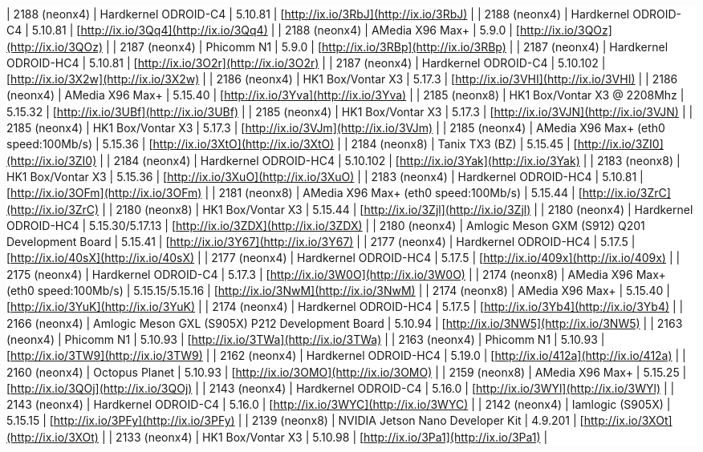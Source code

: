 | 2188 (neonx4) |  Hardkernel ODROID-C4  | 5.10.81 | [http://ix.io/3RbJ](http://ix.io/3RbJ) |
| 2188 (neonx4) |  Hardkernel ODROID-C4  | 5.10.81 | [http://ix.io/3Qq4](http://ix.io/3Qq4) |
| 2188 (neonx4) |  AMedia X96 Max+  | 5.9.0 | [http://ix.io/3QOz](http://ix.io/3QOz) |
| 2187 (neonx4) |  Phicomm N1  | 5.9.0 | [http://ix.io/3RBp](http://ix.io/3RBp) |
| 2187 (neonx4) | Hardkernel ODROID-HC4 | 5.10.81 | [http://ix.io/3O2r](http://ix.io/3O2r) |
| 2187 (neonx4) |  Hardkernel ODROID-C4  | 5.10.102 | [http://ix.io/3X2w](http://ix.io/3X2w) |
| 2186 (neonx4) |  HK1 Box/Vontar X3  | 5.17.3 | [http://ix.io/3VHI](http://ix.io/3VHI) |
| 2186 (neonx4) |  AMedia X96 Max+  | 5.15.40 | [http://ix.io/3Yva](http://ix.io/3Yva) |
| 2185 (neonx8) |  HK1 Box/Vontar X3 @ 2208Mhz  | 5.15.32 | [http://ix.io/3UBf](http://ix.io/3UBf) |
| 2185 (neonx4) |  HK1 Box/Vontar X3  | 5.17.3 | [http://ix.io/3VJN](http://ix.io/3VJN) |
| 2185 (neonx4) |  HK1 Box/Vontar X3  | 5.17.3 | [http://ix.io/3VJm](http://ix.io/3VJm) |
| 2185 (neonx4) |  AMedia X96 Max+ (eth0 speed:100Mb/s)  | 5.15.36 | [http://ix.io/3XtO](http://ix.io/3XtO) |
| 2184 (neonx8) | Tanix TX3 (BZ) | 5.15.45 | [http://ix.io/3ZI0](http://ix.io/3ZI0) |
| 2184 (neonx4) |  Hardkernel ODROID-HC4  | 5.10.102 | [http://ix.io/3Yak](http://ix.io/3Yak) |
| 2183 (neonx8) |  HK1 Box/Vontar X3  | 5.15.36 | [http://ix.io/3XuO](http://ix.io/3XuO) |
| 2183 (neonx4) | Hardkernel ODROID-HC4 | 5.10.81 | [http://ix.io/3OFm](http://ix.io/3OFm) |
| 2181 (neonx8) | AMedia X96 Max+ (eth0 speed:100Mb/s) | 5.15.44 | [http://ix.io/3ZrC](http://ix.io/3ZrC) |
| 2180 (neonx8) |  HK1 Box/Vontar X3  | 5.15.44 | [http://ix.io/3Zjl](http://ix.io/3Zjl) |
| 2180 (neonx4) | Hardkernel ODROID-HC4 | 5.15.30/5.17.13 | [http://ix.io/3ZDX](http://ix.io/3ZDX) |
| 2180 (neonx4) |  Amlogic Meson GXM (S912) Q201 Development Board  | 5.15.41 | [http://ix.io/3Y67](http://ix.io/3Y67) |
| 2177 (neonx4) | Hardkernel ODROID-HC4 | 5.17.5 | [http://ix.io/40sX](http://ix.io/40sX) |
| 2177 (neonx4) | Hardkernel ODROID-HC4 | 5.17.5 | [http://ix.io/409x](http://ix.io/409x) |
| 2175 (neonx4) | Hardkernel ODROID-C4 | 5.17.3 | [http://ix.io/3W0O](http://ix.io/3W0O) |
| 2174 (neonx8) | AMedia X96 Max+ (eth0 speed:100Mb/s) | 5.15.15/5.15.16 | [http://ix.io/3NwM](http://ix.io/3NwM) |
| 2174 (neonx8) |  AMedia X96 Max+  | 5.15.40 | [http://ix.io/3YuK](http://ix.io/3YuK) |
| 2174 (neonx4) |  Hardkernel ODROID-HC4  | 5.17.5 | [http://ix.io/3Yb4](http://ix.io/3Yb4) |
| 2166 (neonx4) | Amlogic Meson GXL (S905X) P212 Development Board | 5.10.94 | [http://ix.io/3NW5](http://ix.io/3NW5) |
| 2163 (neonx4) | Phicomm N1 | 5.10.93 | [http://ix.io/3TWa](http://ix.io/3TWa) |
| 2163 (neonx4) | Phicomm N1 | 5.10.93 | [http://ix.io/3TW9](http://ix.io/3TW9) |
| 2162 (neonx4) | Hardkernel ODROID-HC4 | 5.19.0 | [http://ix.io/412a](http://ix.io/412a) |
| 2160 (neonx4) | Octopus Planet | 5.10.93 | [http://ix.io/3OMO](http://ix.io/3OMO) |
| 2159 (neonx8) |  AMedia X96 Max+  | 5.15.25 | [http://ix.io/3QOj](http://ix.io/3QOj) |
| 2143 (neonx4) |  Hardkernel ODROID-C4  | 5.16.0 | [http://ix.io/3WYl](http://ix.io/3WYl) |
| 2143 (neonx4) |  Hardkernel ODROID-C4  | 5.16.0 | [http://ix.io/3WYC](http://ix.io/3WYC) |
| 2142 (neonx4) |  Iamlogic (S905X)  | 5.15.15 | [http://ix.io/3PFy](http://ix.io/3PFy) |
| 2139 (neonx8) |  NVIDIA Jetson Nano Developer Kit  | 4.9.201 | [http://ix.io/3XOt](http://ix.io/3XOt) |
| 2133 (neonx4) | HK1 Box/Vontar X3 | 5.10.98 | [http://ix.io/3Pa1](http://ix.io/3Pa1) |